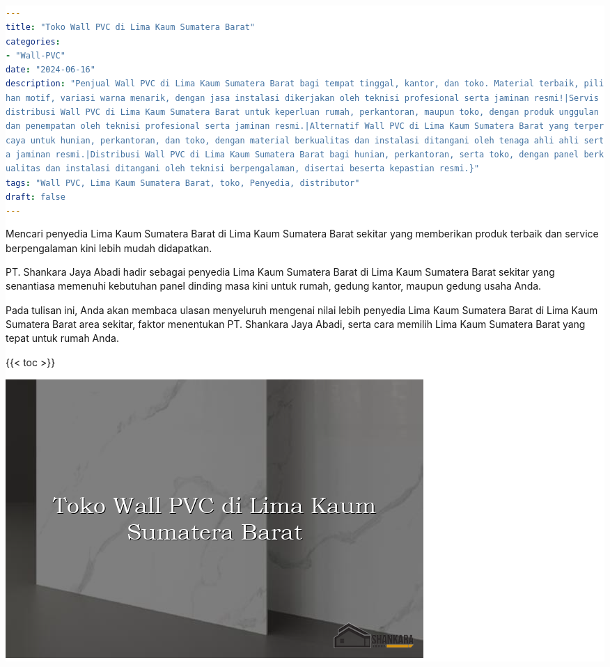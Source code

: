 ```yaml
---
title: "Toko Wall PVC di Lima Kaum Sumatera Barat"
categories: 
- "Wall-PVC"
date: "2024-06-16"
description: "Penjual Wall PVC di Lima Kaum Sumatera Barat bagi tempat tinggal, kantor, dan toko. Material terbaik, pilihan motif, variasi warna menarik, dengan jasa instalasi dikerjakan oleh teknisi profesional serta jaminan resmi!|Servis distribusi Wall PVC di Lima Kaum Sumatera Barat untuk keperluan rumah, perkantoran, maupun toko, dengan produk unggulan dan penempatan oleh teknisi profesional serta jaminan resmi.|Alternatif Wall PVC di Lima Kaum Sumatera Barat yang terpercaya untuk hunian, perkantoran, dan toko, dengan material berkualitas dan instalasi ditangani oleh tenaga ahli ahli serta jaminan resmi.|Distribusi Wall PVC di Lima Kaum Sumatera Barat bagi hunian, perkantoran, serta toko, dengan panel berkualitas dan instalasi ditangani oleh teknisi berpengalaman, disertai beserta kepastian resmi.}"
tags: "Wall PVC, Lima Kaum Sumatera Barat, toko, Penyedia, distributor"
draft: false
---
```


Mencari penyedia Lima Kaum Sumatera Barat di Lima Kaum Sumatera Barat sekitar yang memberikan produk terbaik dan service berpengalaman kini lebih mudah didapatkan.

PT. Shankara Jaya Abadi hadir sebagai penyedia Lima Kaum Sumatera Barat di Lima Kaum Sumatera Barat sekitar yang senantiasa memenuhi kebutuhan panel dinding masa kini untuk rumah, gedung kantor, maupun gedung usaha Anda.

Pada tulisan ini, Anda akan membaca ulasan menyeluruh mengenai nilai lebih penyedia Lima Kaum Sumatera Barat di Lima Kaum Sumatera Barat area sekitar, faktor menentukan PT. Shankara Jaya Abadi, serta cara memilih Lima Kaum Sumatera Barat yang tepat untuk rumah Anda.

{{< toc >}}

![Toko Wall PVC di Lima Kaum Sumatera Barat](/images/Wall-PVC/Toko-Wall-PVC-di-Lima-Kaum-Sumatera-Barat.png)
